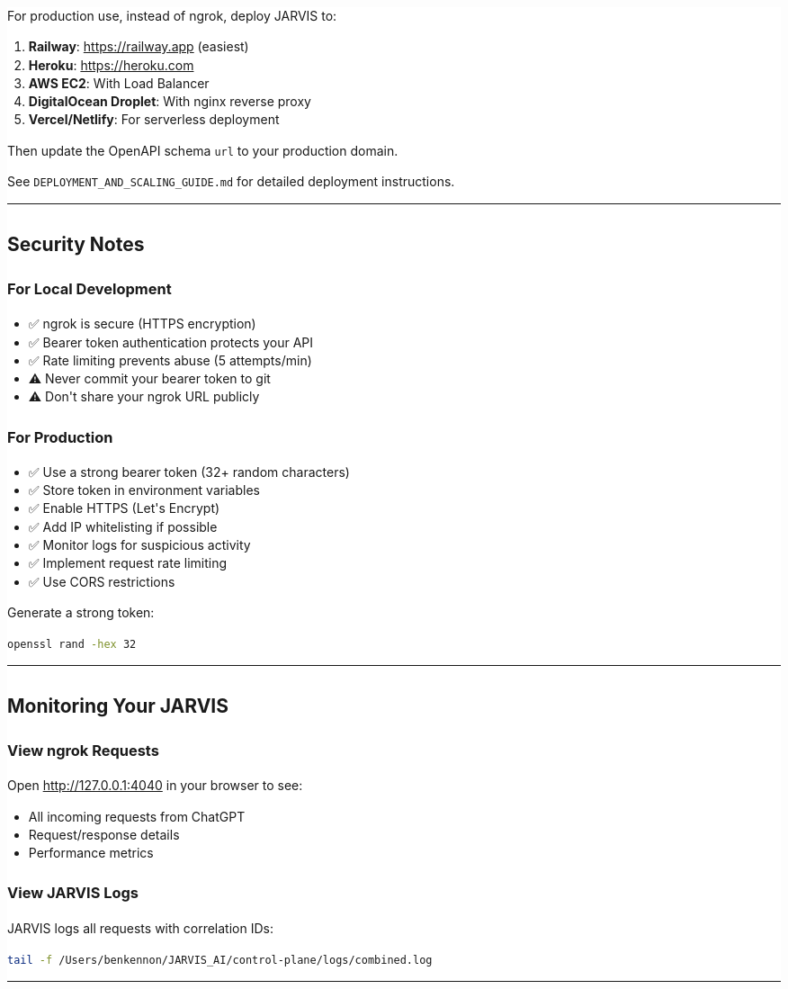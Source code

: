 For production use, instead of ngrok, deploy JARVIS to:

1. **Railway**: https://railway.app (easiest)
2. **Heroku**: https://heroku.com
3. **AWS EC2**: With Load Balancer
4. **DigitalOcean Droplet**: With nginx reverse proxy
5. **Vercel/Netlify**: For serverless deployment

Then update the OpenAPI schema `url` to your production domain.

See `DEPLOYMENT_AND_SCALING_GUIDE.md` for detailed deployment instructions.

---

## Security Notes

### For Local Development

- ✅ ngrok is secure (HTTPS encryption)
- ✅ Bearer token authentication protects your API
- ✅ Rate limiting prevents abuse (5 attempts/min)
- ⚠️  Never commit your bearer token to git
- ⚠️  Don't share your ngrok URL publicly

### For Production

- ✅ Use a strong bearer token (32+ random characters)
- ✅ Store token in environment variables
- ✅ Enable HTTPS (Let's Encrypt)
- ✅ Add IP whitelisting if possible
- ✅ Monitor logs for suspicious activity
- ✅ Implement request rate limiting
- ✅ Use CORS restrictions

Generate a strong token:
```bash
openssl rand -hex 32
```

---

## Monitoring Your JARVIS

### View ngrok Requests

Open http://127.0.0.1:4040 in your browser to see:
- All incoming requests from ChatGPT
- Request/response details
- Performance metrics

### View JARVIS Logs

JARVIS logs all requests with correlation IDs:
```bash
tail -f /Users/benkennon/JARVIS_AI/control-plane/logs/combined.log
```

---